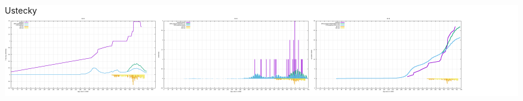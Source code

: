 Ustecky        <br><img src="./Ustecky/ad40_49.png" width="256"/><img src="./Ustecky/d40_49.png" width="256"/><img src="./Ustecky/d40_49c.png" width="256"/><br>